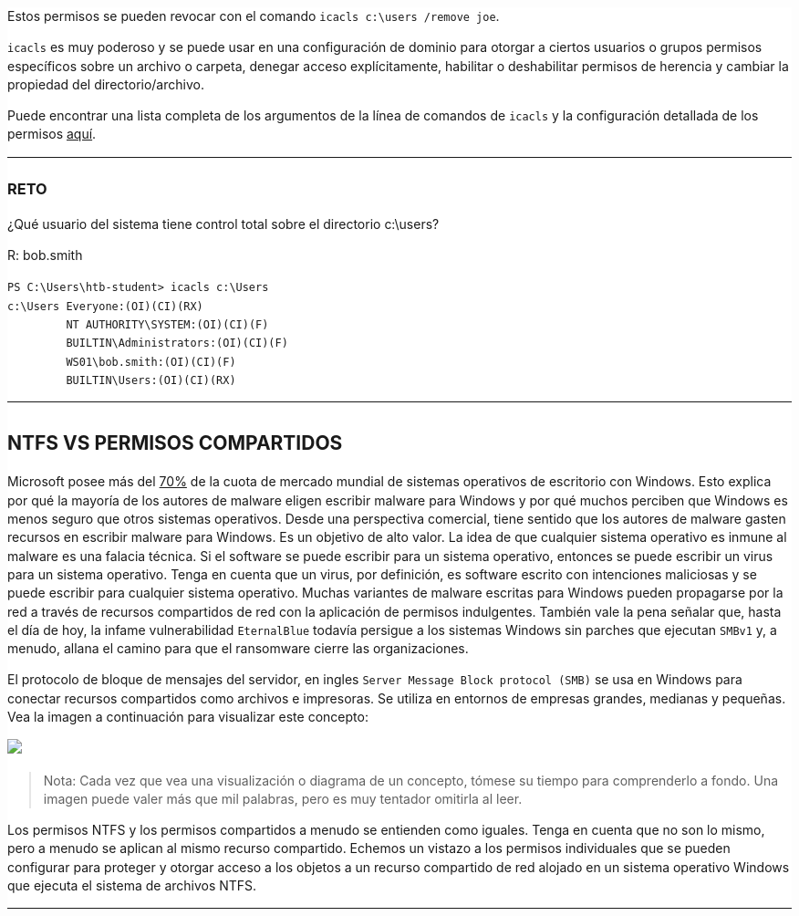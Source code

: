 Estos permisos se pueden revocar con el comando `icacls c:\users /remove joe`.

`icacls` es muy poderoso y se puede usar en una configuración de dominio para otorgar a ciertos usuarios o grupos permisos específicos sobre un archivo o carpeta, denegar acceso explícitamente, habilitar o deshabilitar permisos de herencia y cambiar la propiedad del directorio/archivo.

Puede encontrar una lista completa de los argumentos de la línea de comandos de `icacls` y la configuración detallada de los permisos [aquí](https://ss64.com/nt/icacls.html).
___

### RETO

¿Qué usuario del sistema tiene control total sobre el directorio c:\users?

R: bob.smith

~~~
PS C:\Users\htb-student> icacls c:\Users
c:\Users Everyone:(OI)(CI)(RX)
         NT AUTHORITY\SYSTEM:(OI)(CI)(F)
         BUILTIN\Administrators:(OI)(CI)(F)
         WS01\bob.smith:(OI)(CI)(F)
         BUILTIN\Users:(OI)(CI)(RX)
~~~
___

## **NTFS VS PERMISOS COMPARTIDOS**

Microsoft posee más del [70%](https://gs.statcounter.com/os-market-share/desktop/worldwide/#monthly-201804-202104) de la cuota de mercado mundial de sistemas operativos de escritorio con Windows. Esto explica por qué la mayoría de los autores de malware eligen escribir malware para Windows y por qué muchos perciben que Windows es menos seguro que otros sistemas operativos. Desde una perspectiva comercial, tiene sentido que los autores de malware gasten recursos en escribir malware para Windows. Es un objetivo de alto valor. La idea de que cualquier sistema operativo es inmune al malware es una falacia técnica. Si el software se puede escribir para un sistema operativo, entonces se puede escribir un virus para un sistema operativo. Tenga en cuenta que un virus, por definición, es software escrito con intenciones maliciosas y se puede escribir para cualquier sistema operativo. Muchas variantes de malware escritas para Windows pueden propagarse por la red a través de recursos compartidos de red con la aplicación de permisos indulgentes. También vale la pena señalar que, hasta el día de hoy, la infame vulnerabilidad `EternalBlue` todavía persigue a los sistemas Windows sin parches que ejecutan `SMBv1` y, a menudo, allana el camino para que el ransomware cierre las organizaciones.

El protocolo de bloque de mensajes del servidor, en ingles `Server Message Block protocol (SMB)` se usa en Windows para conectar recursos compartidos como archivos e impresoras. Se utiliza en entornos de empresas grandes, medianas y pequeñas. Vea la imagen a continuación para visualizar este concepto:

![](https://academy.hackthebox.com/storage/modules/49/smb_diagram.png)

>Nota: Cada vez que vea una visualización o diagrama de un concepto, tómese su tiempo para comprenderlo a fondo. Una imagen puede valer más que mil palabras, pero es muy tentador omitirla al leer.

Los permisos NTFS y los permisos compartidos a menudo se entienden como iguales. Tenga en cuenta que no son lo mismo, pero a menudo se aplican al mismo recurso compartido. Echemos un vistazo a los permisos individuales que se pueden configurar para proteger y otorgar acceso a los objetos a un recurso compartido de red alojado en un sistema operativo Windows que ejecuta el sistema de archivos NTFS.
___
